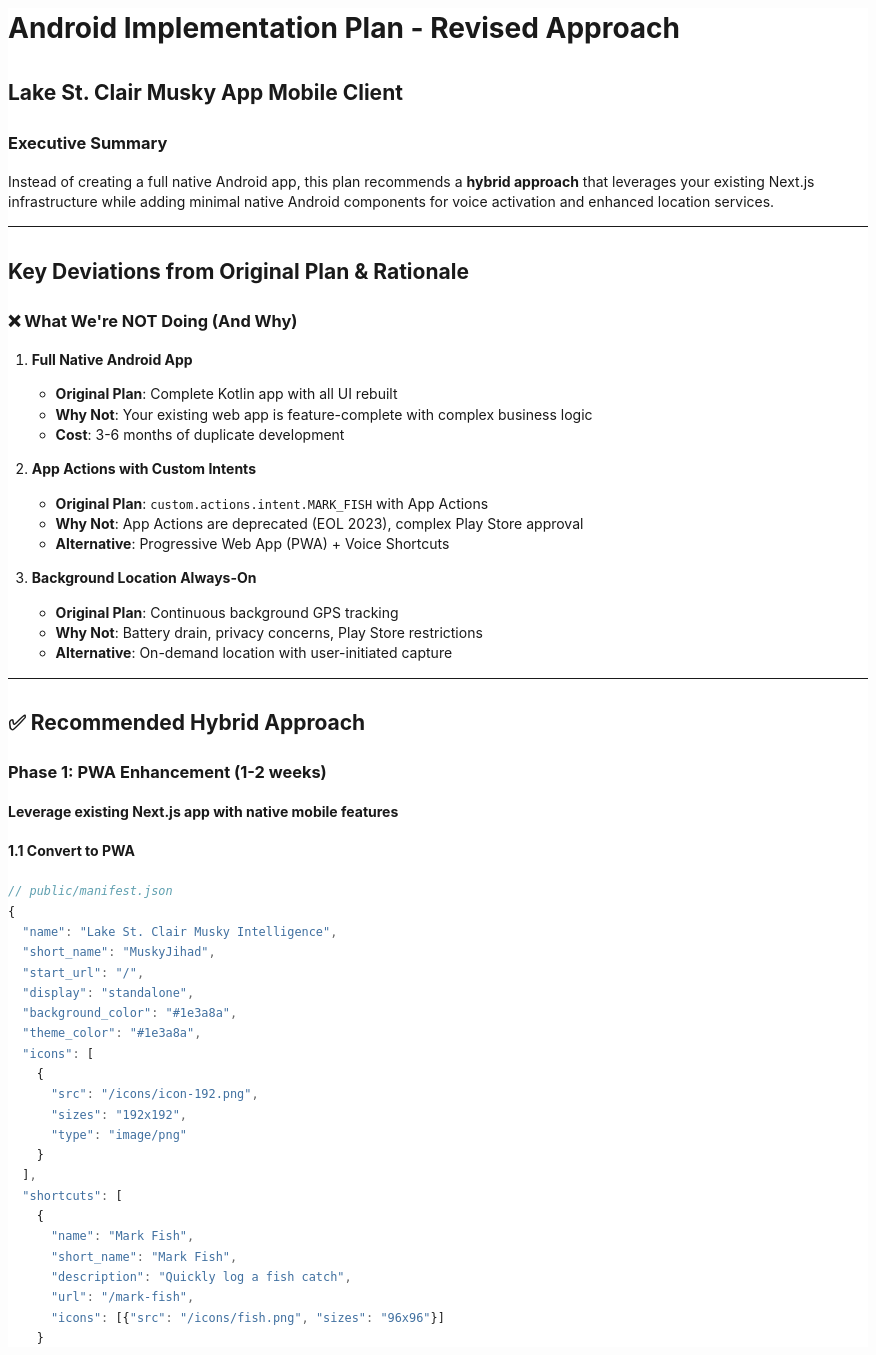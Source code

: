 # Android Implementation Plan - Revised Approach
## Lake St. Clair Musky App Mobile Client

### Executive Summary
Instead of creating a full native Android app, this plan recommends a **hybrid approach** that leverages your existing Next.js infrastructure while adding minimal native Android components for voice activation and enhanced location services.

---

## Key Deviations from Original Plan & Rationale

### ❌ What We're NOT Doing (And Why)

1. **Full Native Android App**
   - **Original Plan**: Complete Kotlin app with all UI rebuilt
   - **Why Not**: Your existing web app is feature-complete with complex business logic
   - **Cost**: 3-6 months of duplicate development

2. **App Actions with Custom Intents**
   - **Original Plan**: `custom.actions.intent.MARK_FISH` with App Actions
   - **Why Not**: App Actions are deprecated (EOL 2023), complex Play Store approval
   - **Alternative**: Progressive Web App (PWA) + Voice Shortcuts

3. **Background Location Always-On**
   - **Original Plan**: Continuous background GPS tracking
   - **Why Not**: Battery drain, privacy concerns, Play Store restrictions
   - **Alternative**: On-demand location with user-initiated capture

---

## ✅ Recommended Hybrid Approach

### Phase 1: PWA Enhancement (1-2 weeks)
**Leverage existing Next.js app with native mobile features**

#### 1.1 Convert to PWA
```javascript
// public/manifest.json
{
  "name": "Lake St. Clair Musky Intelligence",
  "short_name": "MuskyJihad",
  "start_url": "/",
  "display": "standalone",
  "background_color": "#1e3a8a",
  "theme_color": "#1e3a8a",
  "icons": [
    {
      "src": "/icons/icon-192.png",
      "sizes": "192x192",
      "type": "image/png"
    }
  ],
  "shortcuts": [
    {
      "name": "Mark Fish",
      "short_name": "Mark Fish",
      "description": "Quickly log a fish catch",
      "url": "/mark-fish",
      "icons": [{"src": "/icons/fish.png", "sizes": "96x96"}]
    }
```